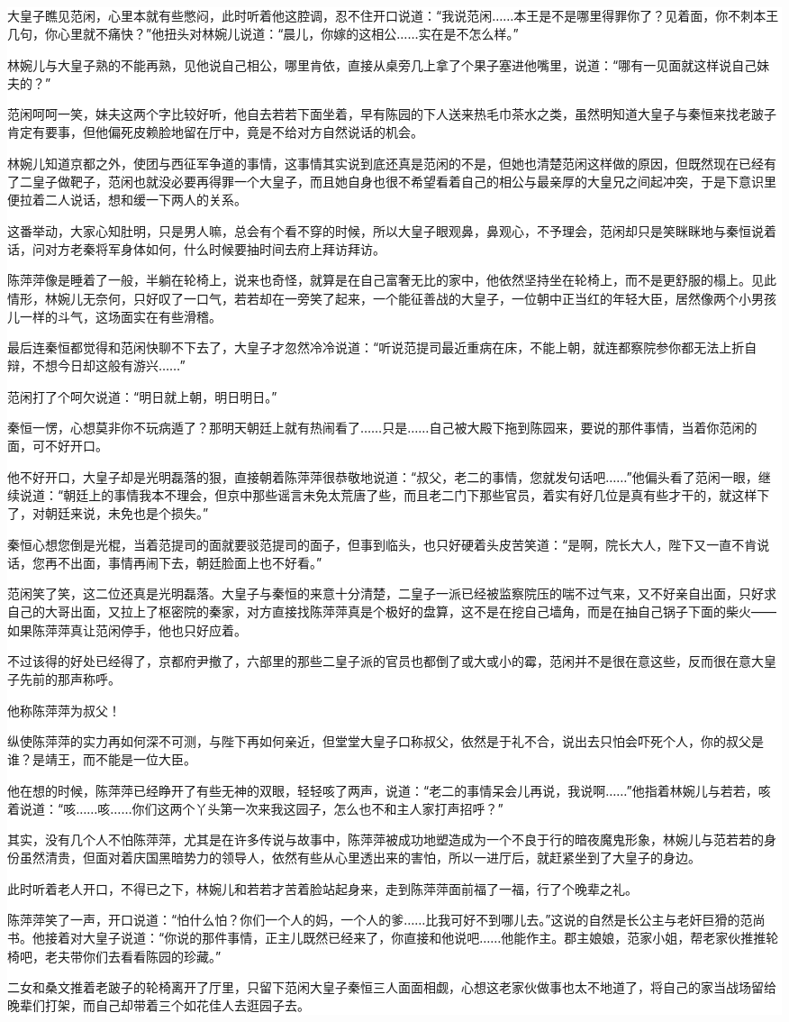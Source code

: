 大皇子瞧见范闲，心里本就有些憋闷，此时听着他这腔调，忍不住开口说道：“我说范闲……本王是不是哪里得罪你了？见着面，你不刺本王几句，你心里就不痛快？”他扭头对林婉儿说道：“晨儿，你嫁的这相公……实在是不怎么样。”

林婉儿与大皇子熟的不能再熟，见他说自己相公，哪里肯依，直接从桌旁几上拿了个果子塞进他嘴里，说道：“哪有一见面就这样说自己妹夫的？”

范闲呵呵一笑，妹夫这两个字比较好听，他自去若若下面坐着，早有陈园的下人送来热毛巾茶水之类，虽然明知道大皇子与秦恒来找老跛子肯定有要事，但他偏死皮赖脸地留在厅中，竟是不给对方自然说话的机会。

林婉儿知道京都之外，使团与西征军争道的事情，这事情其实说到底还真是范闲的不是，但她也清楚范闲这样做的原因，但既然现在已经有了二皇子做靶子，范闲也就没必要再得罪一个大皇子，而且她自身也很不希望看着自己的相公与最亲厚的大皇兄之间起冲突，于是下意识里便拉着二人说话，想和缓一下两人的关系。

这番举动，大家心知肚明，只是男人嘛，总会有个看不穿的时候，所以大皇子眼观鼻，鼻观心，不予理会，范闲却只是笑眯眯地与秦恒说着话，问对方老秦将军身体如何，什么时候要抽时间去府上拜访拜访。

陈萍萍像是睡着了一般，半躺在轮椅上，说来也奇怪，就算是在自己富奢无比的家中，他依然坚持坐在轮椅上，而不是更舒服的榻上。见此情形，林婉儿无奈何，只好叹了一口气，若若却在一旁笑了起来，一个能征善战的大皇子，一位朝中正当红的年轻大臣，居然像两个小男孩儿一样的斗气，这场面实在有些滑稽。

最后连秦恒都觉得和范闲快聊不下去了，大皇子才忽然冷冷说道：“听说范提司最近重病在床，不能上朝，就连都察院参你都无法上折自辩，不想今日却这般有游兴……”

范闲打了个呵欠说道：“明日就上朝，明日明日。”

秦恒一愣，心想莫非你不玩病遁了？那明天朝廷上就有热闹看了……只是……自己被大殿下拖到陈园来，要说的那件事情，当着你范闲的面，可不好开口。

他不好开口，大皇子却是光明磊落的狠，直接朝着陈萍萍很恭敬地说道：“叔父，老二的事情，您就发句话吧……”他偏头看了范闲一眼，继续说道：“朝廷上的事情我本不理会，但京中那些谣言未免太荒唐了些，而且老二门下那些官员，着实有好几位是真有些才干的，就这样下了，对朝廷来说，未免也是个损失。”

秦恒心想您倒是光棍，当着范提司的面就要驳范提司的面子，但事到临头，也只好硬着头皮苦笑道：“是啊，院长大人，陛下又一直不肯说话，您再不出面，事情再闹下去，朝廷脸面上也不好看。”

范闲笑了笑，这二位还真是光明磊落。大皇子与秦恒的来意十分清楚，二皇子一派已经被监察院压的喘不过气来，又不好亲自出面，只好求自己的大哥出面，又拉上了枢密院的秦家，对方直接找陈萍萍真是个极好的盘算，这不是在挖自己墙角，而是在抽自己锅子下面的柴火——如果陈萍萍真让范闲停手，他也只好应着。

不过该得的好处已经得了，京都府尹撤了，六部里的那些二皇子派的官员也都倒了或大或小的霉，范闲并不是很在意这些，反而很在意大皇子先前的那声称呼。

他称陈萍萍为叔父！

纵使陈萍萍的实力再如何深不可测，与陛下再如何亲近，但堂堂大皇子口称叔父，依然是于礼不合，说出去只怕会吓死个人，你的叔父是谁？是靖王，而不能是一位大臣。

他在想的时候，陈萍萍已经睁开了有些无神的双眼，轻轻咳了两声，说道：“老二的事情呆会儿再说，我说啊……”他指着林婉儿与若若，咳着说道：“咳……咳……你们这两个丫头第一次来我这园子，怎么也不和主人家打声招呼？”

其实，没有几个人不怕陈萍萍，尤其是在许多传说与故事中，陈萍萍被成功地塑造成为一个不良于行的暗夜魔鬼形象，林婉儿与范若若的身份虽然清贵，但面对着庆国黑暗势力的领导人，依然有些从心里透出来的害怕，所以一进厅后，就赶紧坐到了大皇子的身边。

此时听着老人开口，不得已之下，林婉儿和若若才苦着脸站起身来，走到陈萍萍面前福了一福，行了个晚辈之礼。

陈萍萍笑了一声，开口说道：“怕什么怕？你们一个人的妈，一个人的爹……比我可好不到哪儿去。”这说的自然是长公主与老奸巨猾的范尚书。他接着对大皇子说道：“你说的那件事情，正主儿既然已经来了，你直接和他说吧……他能作主。郡主娘娘，范家小姐，帮老家伙推推轮椅吧，老夫带你们去看看陈园的珍藏。”

二女和桑文推着老跛子的轮椅离开了厅里，只留下范闲大皇子秦恒三人面面相觑，心想这老家伙做事也太不地道了，将自己的家当战场留给晚辈们打架，而自己却带着三个如花佳人去逛园子去。

